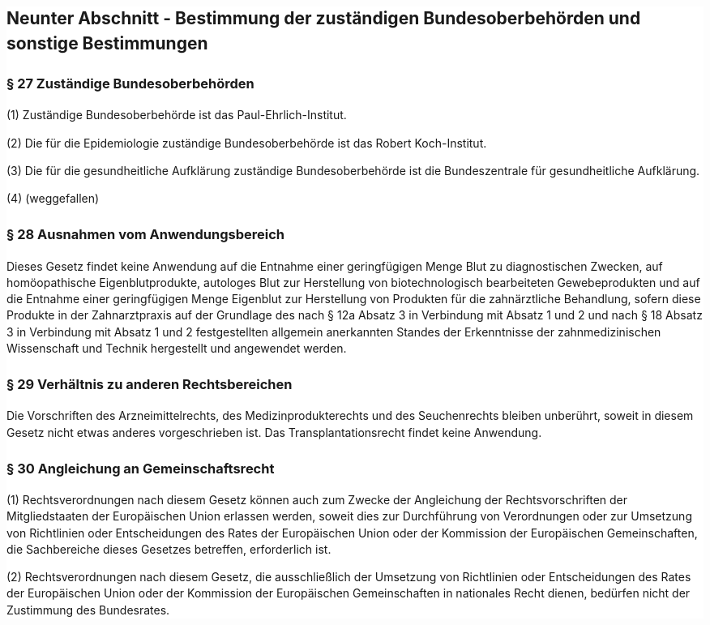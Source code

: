 
## Neunter Abschnitt - Bestimmung der zuständigen Bundesoberbehörden und sonstige Bestimmungen



### § 27 Zuständige Bundesoberbehörden

(1) Zuständige Bundesoberbehörde ist das Paul-Ehrlich-Institut.

(2) Die für die Epidemiologie zuständige Bundesoberbehörde ist das
Robert Koch-Institut.

(3) Die für die gesundheitliche Aufklärung zuständige
Bundesoberbehörde ist die Bundeszentrale für gesundheitliche
Aufklärung.

(4) (weggefallen)


### § 28 Ausnahmen vom Anwendungsbereich

Dieses Gesetz findet keine Anwendung auf die Entnahme einer
geringfügigen Menge Blut zu diagnostischen Zwecken, auf homöopathische
Eigenblutprodukte, autologes Blut zur Herstellung von biotechnologisch
bearbeiteten Gewebeprodukten und auf die Entnahme einer geringfügigen
Menge Eigenblut zur Herstellung von Produkten für die zahnärztliche
Behandlung, sofern diese Produkte in der Zahnarztpraxis auf der
Grundlage des nach § 12a Absatz 3 in Verbindung mit Absatz 1 und 2 und
nach § 18 Absatz 3 in Verbindung mit Absatz 1 und 2 festgestellten
allgemein anerkannten Standes der Erkenntnisse der zahnmedizinischen
Wissenschaft und Technik hergestellt und angewendet werden.


### § 29 Verhältnis zu anderen Rechtsbereichen

Die Vorschriften des Arzneimittelrechts, des Medizinprodukterechts und
des Seuchenrechts bleiben unberührt, soweit in diesem Gesetz nicht
etwas anderes vorgeschrieben ist. Das Transplantationsrecht findet
keine Anwendung.


### § 30 Angleichung an Gemeinschaftsrecht

(1) Rechtsverordnungen nach diesem Gesetz können auch zum Zwecke der
Angleichung der Rechtsvorschriften der Mitgliedstaaten der
Europäischen Union erlassen werden, soweit dies zur Durchführung von
Verordnungen oder zur Umsetzung von Richtlinien oder Entscheidungen
des Rates der Europäischen Union oder der Kommission der Europäischen
Gemeinschaften, die Sachbereiche dieses Gesetzes betreffen,
erforderlich ist.

(2) Rechtsverordnungen nach diesem Gesetz, die ausschließlich der
Umsetzung von Richtlinien oder Entscheidungen des Rates der
Europäischen Union oder der Kommission der Europäischen Gemeinschaften
in nationales Recht dienen, bedürfen nicht der Zustimmung des
Bundesrates.
